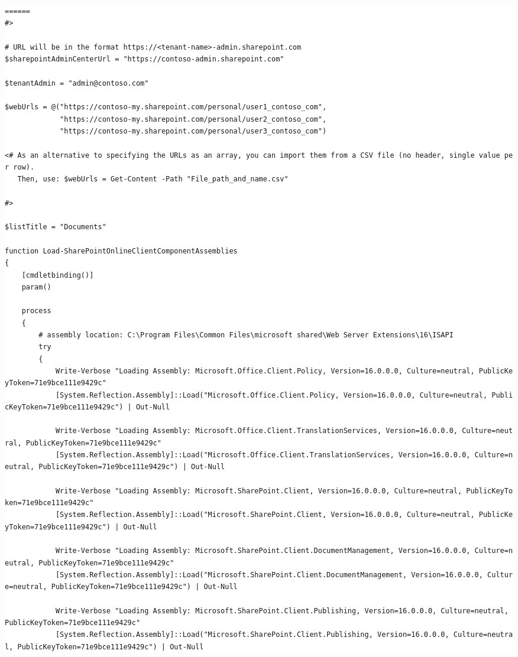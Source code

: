     ======
    #>

    # URL will be in the format https://<tenant-name>-admin.sharepoint.com
    $sharepointAdminCenterUrl = "https://contoso-admin.sharepoint.com"

    $tenantAdmin = "admin@contoso.com"

    $webUrls = @("https://contoso-my.sharepoint.com/personal/user1_contoso_com",
                 "https://contoso-my.sharepoint.com/personal/user2_contoso_com",
                 "https://contoso-my.sharepoint.com/personal/user3_contoso_com")

    <# As an alternative to specifying the URLs as an array, you can import them from a CSV file (no header, single value per row).
       Then, use: $webUrls = Get-Content -Path "File_path_and_name.csv"

    #>

    $listTitle = "Documents"

    function Load-SharePointOnlineClientComponentAssemblies
    {
        [cmdletbinding()]
        param()

        process
        {
            # assembly location: C:\Program Files\Common Files\microsoft shared\Web Server Extensions\16\ISAPI
            try
            {
                Write-Verbose "Loading Assembly: Microsoft.Office.Client.Policy, Version=16.0.0.0, Culture=neutral, PublicKeyToken=71e9bce111e9429c"
                [System.Reflection.Assembly]::Load("Microsoft.Office.Client.Policy, Version=16.0.0.0, Culture=neutral, PublicKeyToken=71e9bce111e9429c") | Out-Null

                Write-Verbose "Loading Assembly: Microsoft.Office.Client.TranslationServices, Version=16.0.0.0, Culture=neutral, PublicKeyToken=71e9bce111e9429c"
                [System.Reflection.Assembly]::Load("Microsoft.Office.Client.TranslationServices, Version=16.0.0.0, Culture=neutral, PublicKeyToken=71e9bce111e9429c") | Out-Null

                Write-Verbose "Loading Assembly: Microsoft.SharePoint.Client, Version=16.0.0.0, Culture=neutral, PublicKeyToken=71e9bce111e9429c"
                [System.Reflection.Assembly]::Load("Microsoft.SharePoint.Client, Version=16.0.0.0, Culture=neutral, PublicKeyToken=71e9bce111e9429c") | Out-Null

                Write-Verbose "Loading Assembly: Microsoft.SharePoint.Client.DocumentManagement, Version=16.0.0.0, Culture=neutral, PublicKeyToken=71e9bce111e9429c"
                [System.Reflection.Assembly]::Load("Microsoft.SharePoint.Client.DocumentManagement, Version=16.0.0.0, Culture=neutral, PublicKeyToken=71e9bce111e9429c") | Out-Null

                Write-Verbose "Loading Assembly: Microsoft.SharePoint.Client.Publishing, Version=16.0.0.0, Culture=neutral, PublicKeyToken=71e9bce111e9429c"
                [System.Reflection.Assembly]::Load("Microsoft.SharePoint.Client.Publishing, Version=16.0.0.0, Culture=neutral, PublicKeyToken=71e9bce111e9429c") | Out-Null
